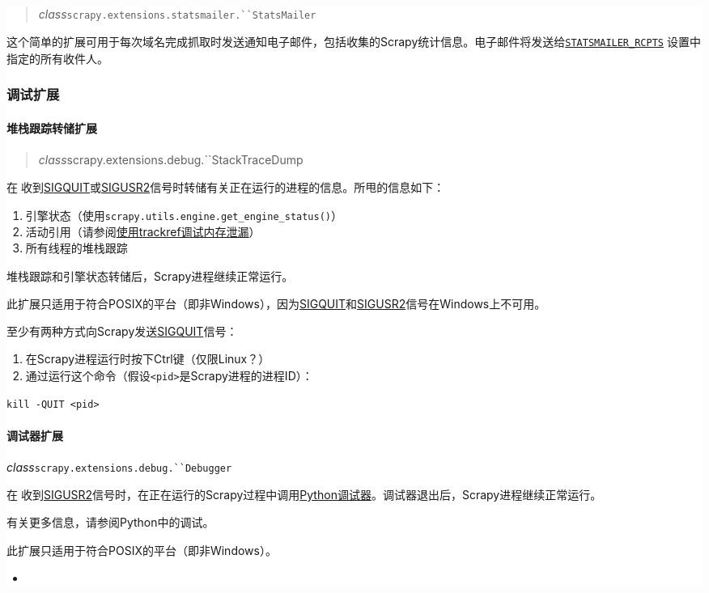 >*class*`scrapy.extensions.statsmailer.``StatsMailer`

这个简单的扩展可用于每次域名完成抓取时发送通知电子邮件，包括收集的Scrapy统计信息。电子邮件将发送给[`STATSMAILER_RCPTS`](https://doc.scrapy.org/en/latest/topics/settings.html#std:setting-STATSMAILER_RCPTS) 设置中指定的所有收件人。

### 调试扩展

#### 堆栈跟踪转储扩展

> *class*scrapy.extensions.debug.``StackTraceDump

在 收到[SIGQUIT](https://en.wikipedia.org/wiki/SIGQUIT)或[SIGUSR2](https://en.wikipedia.org/wiki/SIGUSR1_and_SIGUSR2)信号时转储有关正在运行的进程的信息。所甩的信息如下：

1. 引擎状态（使用`scrapy.utils.engine.get_engine_status()`）
2. 活动引用（请参阅[使用trackref调试内存泄漏](https://doc.scrapy.org/en/latest/topics/leaks.html#topics-leaks-trackrefs)）
3. 所有线程的堆栈跟踪

堆栈跟踪和引擎状态转储后，Scrapy进程继续正常运行。

此扩展只适用于符合POSIX的平台（即非Windows），因为[SIGQUIT](https://en.wikipedia.org/wiki/SIGQUIT)和[SIGUSR2](https://en.wikipedia.org/wiki/SIGUSR1_and_SIGUSR2)信号在Windows上不可用。

至少有两种方式向Scrapy发送[SIGQUIT](https://en.wikipedia.org/wiki/SIGQUIT)信号：

1. 在Scrapy进程运行时按下Ctrl键（仅限Linux？）
2. 通过运行这个命令（假设`<pid>`是Scrapy进程的进程ID）：

```
kill -QUIT <pid>
```

#### 调试器扩展

*class*`scrapy.extensions.debug.``Debugger`

在 收到[SIGUSR2](https://en.wikipedia.org/wiki/SIGUSR1_and_SIGUSR2)信号时，在正在运行的Scrapy过程中调用[Python调试器](https://docs.python.org/2/library/pdb.html)。调试器退出后，Scrapy进程继续正常运行。

有关更多信息，请参阅Python中的调试。

此扩展只适用于符合POSIX的平台（即非Windows）。

- 